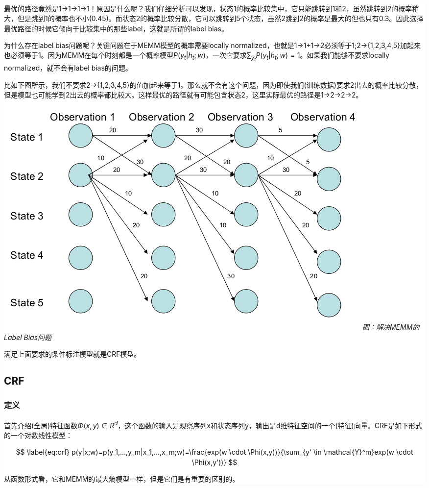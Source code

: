 
最优的路径竟然是1->1->1->1！原因是什么呢？我们仔细分析可以发现，状态1的概率比较集中，它只能跳转到1和2，虽然跳转到2的概率稍大，但是跳到1的概率也不小(0.45)。而状态2的概率比较分散，它可以跳转到5个状态，虽然2跳到2的概率是最大的但也只有0.3。因此选择最优路径的时候它倾向于比较集中的那些label，这就是所谓的label bias。

为什么存在label bias问题呢？关键问题在于MEMM模型的概率需要locally normalized，也就是1->1+1->2必须等于1;2->{1,2,3,4,5}加起来也必须等于1。因为MEMM在每个时刻都是一个概率模型$P(y_t \vert h_t;w)$，一次它要求$\sum_{y_t}P(y_t \vert h_t;w)=1$。如果我们能够不要求locally normalized，就不会有label bias的问题。

比如下图所示，我们不要求2->{1,2,3,4,5}的值加起来等于1。那么就不会有这个问题，因为即使我们(训练数据)要求2出去的概率比较分散，但是模型也可能学到2出去的概率都比较大。这样最优的路径就有可能包含状态2，这里实际最优的路径是1->2->2->2。

<a name='memm-not-norm'>![](/img/seqlabel/memm-not-norm.png)</a>
*图：解决MEMM的Label Bias问题*


满足上面要求的条件标注模型就是CRF模型。

## CRF

### 定义

首先介绍(全局)特征函数$\Phi(x,y) \in R^d$，这个函数的输入是观察序列x和状态序列y，输出是d维特征空间的一个(特征)向量。CRF是如下形式的一个对数线性模型：

$$
\label{eq:crf}
p(y|x;w)=p(y_1,...,y_m|x_1,...,x_m;w)=\frac{exp(w \cdot \Phi(x,y))}{\sum_{y' \in \mathcal{Y}^m}exp(w \cdot \Phi(x,y'))}
$$

从函数形式看，它和MEMM的最大熵模型一样，但是它们是有重要的区别的。
